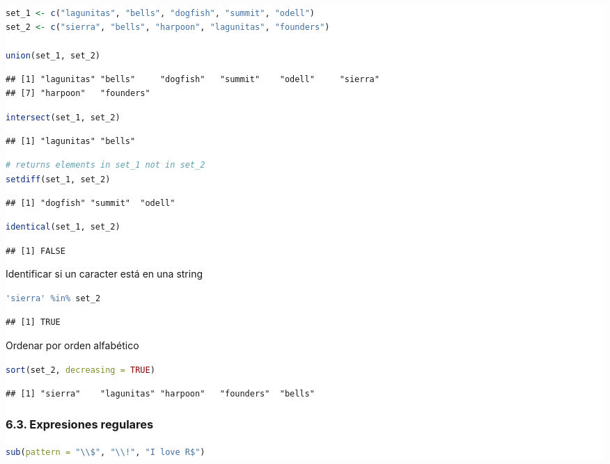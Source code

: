 ``` r
set_1 <- c("lagunitas", "bells", "dogfish", "summit", "odell")
set_2 <- c("sierra", "bells", "harpoon", "lagunitas", "founders")

union(set_1, set_2)
```

    ## [1] "lagunitas" "bells"     "dogfish"   "summit"    "odell"     "sierra"   
    ## [7] "harpoon"   "founders"

``` r
intersect(set_1, set_2)
```

    ## [1] "lagunitas" "bells"

``` r
# returns elements in set_1 not in set_2
setdiff(set_1, set_2)
```

    ## [1] "dogfish" "summit"  "odell"

``` r
identical(set_1, set_2)
```

    ## [1] FALSE

Identificar si un caracter está en una string

``` r
'sierra' %in% set_2  
```

    ## [1] TRUE

Ordenar por orden alfabético

``` r
sort(set_2, decreasing = TRUE)
```

    ## [1] "sierra"    "lagunitas" "harpoon"   "founders"  "bells"

### 6.3. Expresiones regulares

``` r
sub(pattern = "\\$", "\\!", "I love R$")  
```
